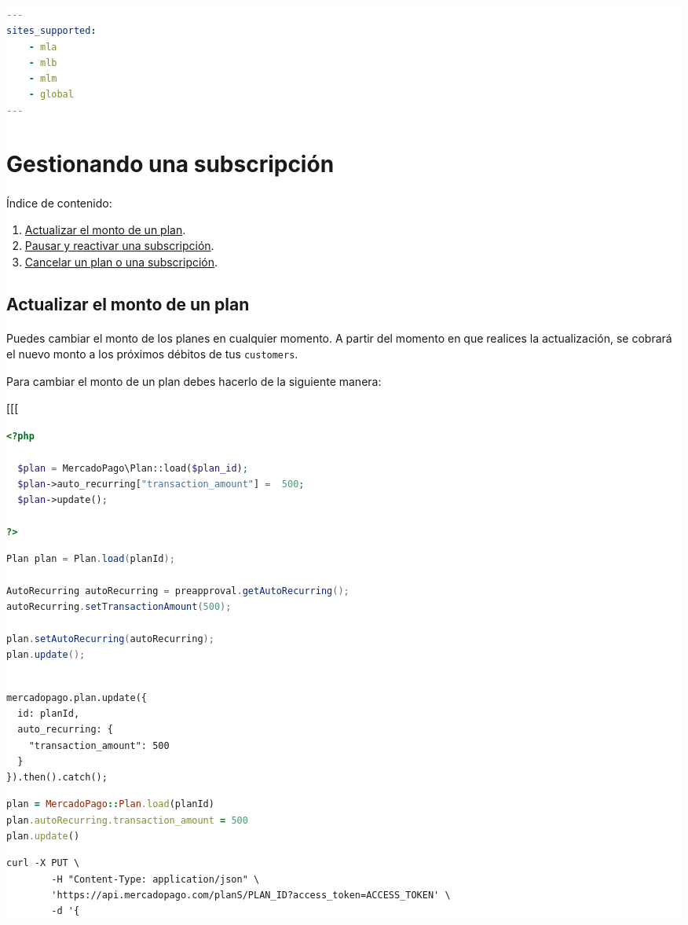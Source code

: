 ```yaml
---
sites_supported:
    - mla
    - mlb
    - mlm
    - global
---
```



# Gestionando una subscripción

Índice de contenido:

1. [Actualizar el monto de un plan](#actualizar-el-monto-de-un-plan).
2. [Pausar y reactivar una subscripción](#pausar-y-reactivar-una-subscripcion).
3. [Cancelar un plan o una subscripción](#cancelar-un-plan-o-una-subscripcion).


## Actualizar el monto de un plan

Puedes cambiar el monto de los planes en cualquier momento. A partir del momento en que realices la actualización, se cobrará el nuevo monto a los próximos débitos de tus `customers`.

Para cambiar el monto de un plan debes hacerlo de la siguiente manera:

[[[
```php
<?php

  $plan = MercadoPago\Plan::load($plan_id);
  $plan->auto_recurring["transaction_amount"] =  500;
  $plan->update();

?>
```
```java
Plan plan = Plan.load(planId);

AutoRecurring autoRecurring = preapproval.getAutoRecurring();
autoRecurring.setTransactionAmount(500);

plan.setAutoRecurring(autoRecurring);
plan.update();

```
```node

mercadopago.plan.update({
  id: planId,
  auto_recurring: {
    "transaction_amount": 500
  }
}).then().catch();

```
```ruby
plan = MercadoPago::Plan.load(planId)
plan.autoRecurring.transaction_amount = 500
plan.update()
```
```curl
curl -X PUT \
        -H "Content-Type: application/json" \
        'https://api.mercadopago.com/planS/PLAN_ID?access_token=ACCESS_TOKEN' \
        -d '{
```